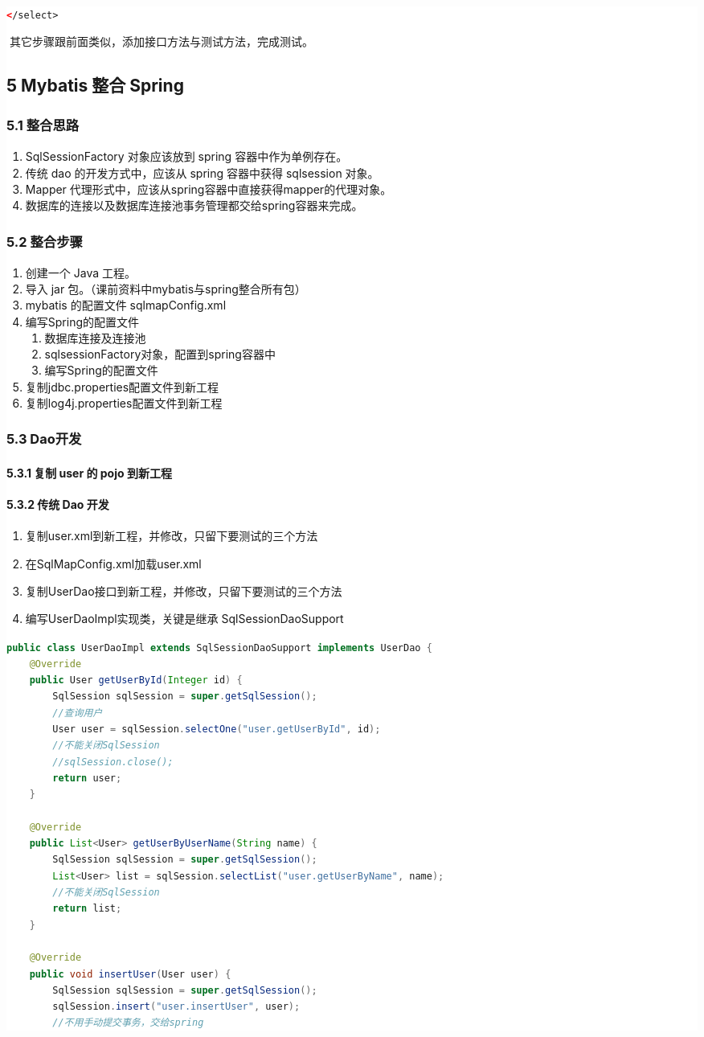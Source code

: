 ```xml
</select>
```

​	其它步骤跟前面类似，添加接口方法与测试方法，完成测试。

## 5 Mybatis 整合 Spring

### 5.1 整合思路

1. SqlSessionFactory 对象应该放到 spring 容器中作为单例存在。
2. 传统 dao 的开发方式中，应该从 spring 容器中获得 sqlsession 对象。
3. Mapper 代理形式中，应该从spring容器中直接获得mapper的代理对象。
4. 数据库的连接以及数据库连接池事务管理都交给spring容器来完成。

### 5.2 整合步骤

1.  创建一个 Java 工程。
2.  导入 jar 包。（课前资料中mybatis与spring整合所有包）
3.  mybatis 的配置文件 sqlmapConfig.xml
4.  编写Spring的配置文件
    1) 数据库连接及连接池
    2) sqlsessionFactory对象，配置到spring容器中
    3) 编写Spring的配置文件
5.  复制jdbc.properties配置文件到新工程
6.  复制log4j.properties配置文件到新工程

### 5.3 Dao开发

#### 5.3.1 复制 user 的 pojo 到新工程

#### 5.3.2 传统 Dao 开发

1. 复制user.xml到新工程，并修改，只留下要测试的三个方法

2. 在SqlMapConfig.xml加载user.xml

3. 复制UserDao接口到新工程，并修改，只留下要测试的三个方法

4. 编写UserDaoImpl实现类，关键是继承 SqlSessionDaoSupport


```java
public class UserDaoImpl extends SqlSessionDaoSupport implements UserDao {
    @Override
    public User getUserById(Integer id) {
        SqlSession sqlSession = super.getSqlSession();
        //查询用户
        User user = sqlSession.selectOne("user.getUserById", id);
        //不能关闭SqlSession
        //sqlSession.close();
        return user;
    }
    
    @Override
    public List<User> getUserByUserName(String name) {
        SqlSession sqlSession = super.getSqlSession();
        List<User> list = sqlSession.selectList("user.getUserByName", name);
        //不能关闭SqlSession
        return list;
    }
    
    @Override
    public void insertUser(User user) {
        SqlSession sqlSession = super.getSqlSession();
        sqlSession.insert("user.insertUser", user);
        //不用手动提交事务，交给spring
```